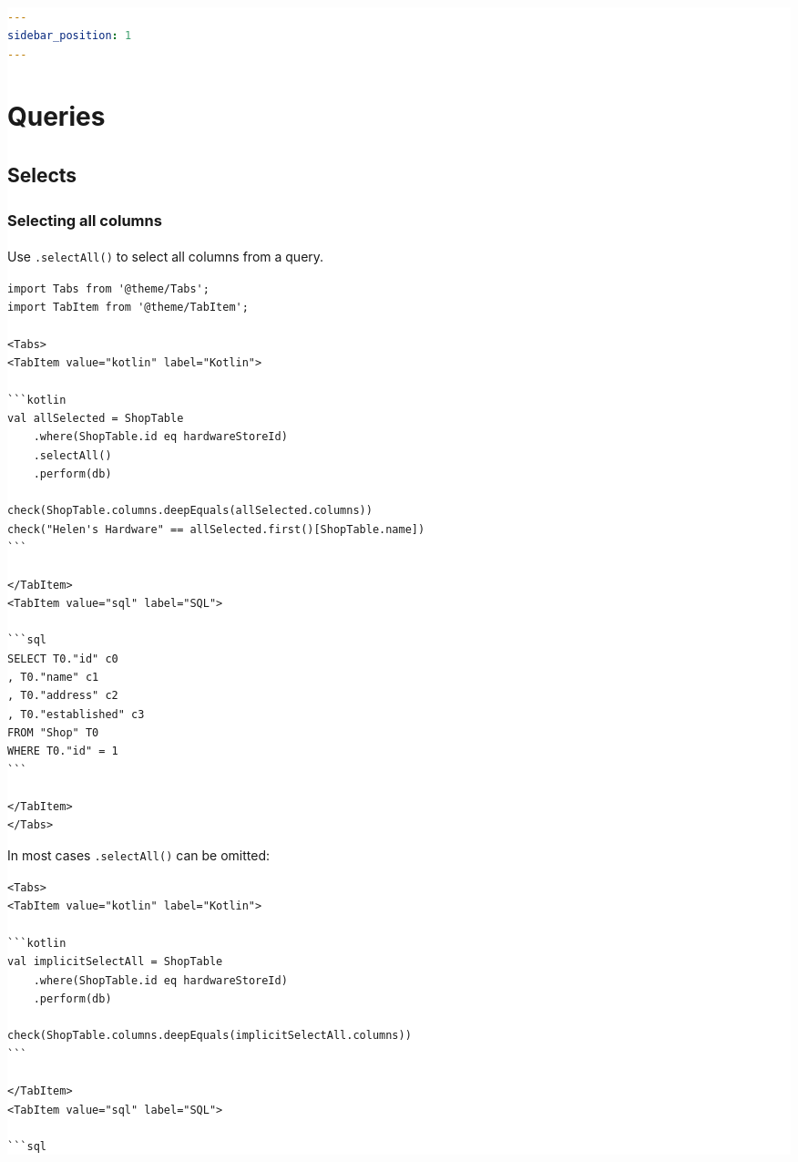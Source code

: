 ```yaml
---
sidebar_position: 1
---
```


# Queries

## Selects

### Selecting all columns

Use `.selectAll()` to select all columns from a query.

````mdx-code-block
import Tabs from '@theme/Tabs';
import TabItem from '@theme/TabItem';

<Tabs>
<TabItem value="kotlin" label="Kotlin">

```kotlin
val allSelected = ShopTable
    .where(ShopTable.id eq hardwareStoreId)
    .selectAll()
    .perform(db)

check(ShopTable.columns.deepEquals(allSelected.columns))
check("Helen's Hardware" == allSelected.first()[ShopTable.name])
```

</TabItem>
<TabItem value="sql" label="SQL">

```sql
SELECT T0."id" c0
, T0."name" c1
, T0."address" c2
, T0."established" c3
FROM "Shop" T0
WHERE T0."id" = 1
```

</TabItem>
</Tabs>
````

In most cases `.selectAll()` can be omitted:

````mdx-code-block
<Tabs>
<TabItem value="kotlin" label="Kotlin">

```kotlin
val implicitSelectAll = ShopTable
    .where(ShopTable.id eq hardwareStoreId)
    .perform(db)

check(ShopTable.columns.deepEquals(implicitSelectAll.columns))
```

</TabItem>
<TabItem value="sql" label="SQL">

```sql
````
